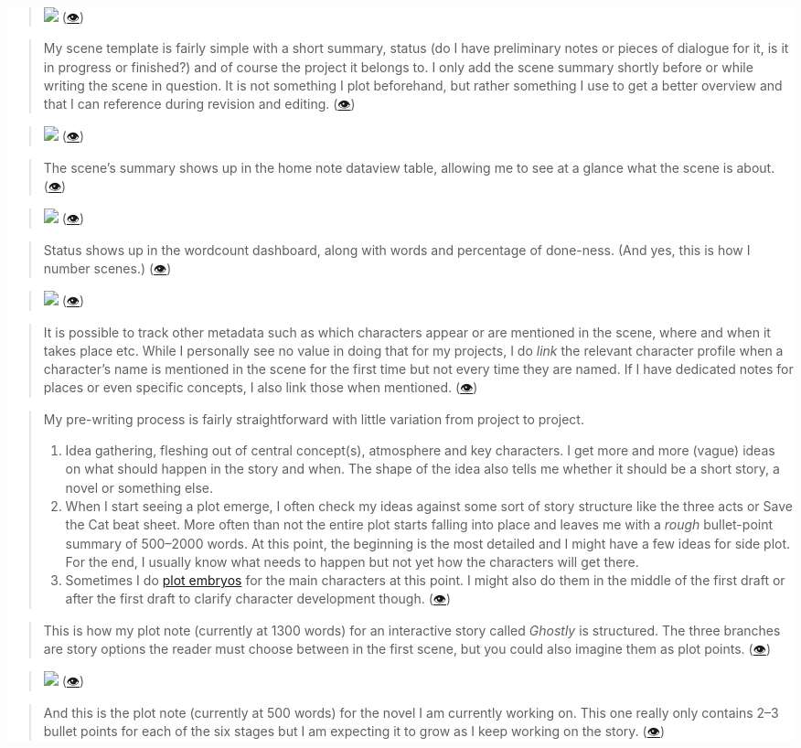 > ![](https://miro.medium.com/max/1210/1*1zHz9NkJKJQ5Vs9mepSoWg.png) ([👁](https://read.readwise.io/read/01gk4zs314jagwpjkr1cdafvf3))

> My scene template is fairly simple with a short summary, status (do I have preliminary notes or pieces of dialogue for it, is it in progress or finished?) and of course the project it belongs to. I only add the scene summary shortly before or while writing the scene in question. It is not something I plot beforehand, but rather something I use to get a better overview and that I can reference during revision and editing. ([👁](https://read.readwise.io/read/01gk4zvfe2be9zyzztevh9wd3e))

> ![](https://miro.medium.com/max/264/1*MBd1uaQkwgz--5eshkVi2A.png) ([👁](https://read.readwise.io/read/01gk4zw7nzhr082x70z7w5vdcr))

> The scene’s summary shows up in the home note dataview table, allowing me to see at a glance what the scene is about. ([👁](https://read.readwise.io/read/01gk4zw9eypfsbqnz62hajkega))

> ![](https://miro.medium.com/max/1400/1*9jRP5fpuPeB3AxuKG4gwpw.png) ([👁](https://read.readwise.io/read/01gk4zwf9hnpejxng3sp19yyq1))

> Status shows up in the wordcount dashboard, along with words and percentage of done-ness. (And yes, this is how I number scenes.) ([👁](https://read.readwise.io/read/01gk4zwk46tkxq2f3kznw5wzhy))

> ![](https://miro.medium.com/max/1400/1*-nfME5JllSggZqVdbfSkwQ.png) ([👁](https://read.readwise.io/read/01gk4zxrr8jh2zfwy97rm35545))

> It is possible to track other metadata such as which characters appear or are mentioned in the scene, where and when it takes place etc. While I personally see no value in doing that for my projects, I do *link* the relevant character profile when a character’s name is mentioned in the scene for the first time but not every time they are named. If I have dedicated notes for places or even specific concepts, I also link those when mentioned. ([👁](https://read.readwise.io/read/01gk4zxvmsct1r1t091kscfxck))

> My pre-writing process is fairly straightforward with little variation from project to project.
> 1. Idea gathering, fleshing out of central concept(s), atmosphere and key characters. I get more and more (vague) ideas on what should happen in the story and when. The shape of the idea also tells me whether it should be a short story, a novel or something else.
> 2. When I start seeing a plot emerge, I often check my ideas against some sort of story structure like the three acts or Save the Cat beat sheet. More often than not the entire plot starts falling into place and leaves me with a *rough* bullet-point summary of 500–2000 words. At this point, the beginning is the most detailed and I might have a few ideas for side plot. For the end, I usually know what needs to happen but not yet how the characters will get there.
> 3. Sometimes I do [plot embryos](https://www.youtube.com/watch?v=_pZ3ZZd1mms) for the main characters at this point. I might also do them in the middle of the first draft or after the first draft to clarify character development though. ([👁](https://read.readwise.io/read/01gk4zyw2ynjv574dhxgzm8wee))

> This is how my plot note (currently at 1300 words) for an interactive story called *Ghostly* is structured. The three branches are story options the reader must choose between in the first scene, but you could also imagine them as plot points. ([👁](https://read.readwise.io/read/01gk501gd1srd0mcq677x8ep3x))

> ![](https://miro.medium.com/max/526/1*ZyHGErtjtO-FvlNyRdgXCg.png) ([👁](https://read.readwise.io/read/01gk501krz3rb4dt8nsda02jxj))

> And this is the plot note (currently at 500 words) for the novel I am currently working on. This one really only contains 2–3 bullet points for each of the six stages but I am expecting it to grow as I keep working on the story. ([👁](https://read.readwise.io/read/01gk501pzk5bt75t91rev90370))
